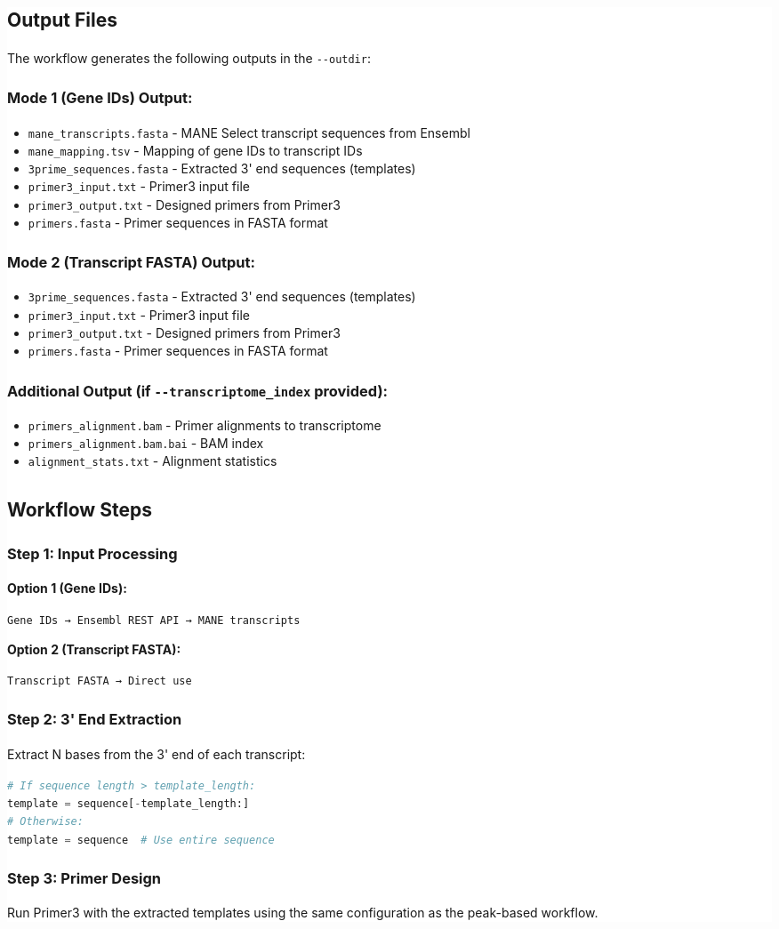 ## Output Files

The workflow generates the following outputs in the `--outdir`:

### Mode 1 (Gene IDs) Output:
- `mane_transcripts.fasta` - MANE Select transcript sequences from Ensembl
- `mane_mapping.tsv` - Mapping of gene IDs to transcript IDs
- `3prime_sequences.fasta` - Extracted 3' end sequences (templates)
- `primer3_input.txt` - Primer3 input file
- `primer3_output.txt` - Designed primers from Primer3
- `primers.fasta` - Primer sequences in FASTA format

### Mode 2 (Transcript FASTA) Output:
- `3prime_sequences.fasta` - Extracted 3' end sequences (templates)
- `primer3_input.txt` - Primer3 input file
- `primer3_output.txt` - Designed primers from Primer3
- `primers.fasta` - Primer sequences in FASTA format

### Additional Output (if `--transcriptome_index` provided):
- `primers_alignment.bam` - Primer alignments to transcriptome
- `primers_alignment.bam.bai` - BAM index
- `alignment_stats.txt` - Alignment statistics

## Workflow Steps

### Step 1: Input Processing

**Option 1 (Gene IDs):**
```
Gene IDs → Ensembl REST API → MANE transcripts
```

**Option 2 (Transcript FASTA):**
```
Transcript FASTA → Direct use
```

### Step 2: 3' End Extraction

Extract N bases from the 3' end of each transcript:

```python
# If sequence length > template_length:
template = sequence[-template_length:]
# Otherwise:
template = sequence  # Use entire sequence
```

### Step 3: Primer Design

Run Primer3 with the extracted templates using the same configuration as the peak-based workflow.
